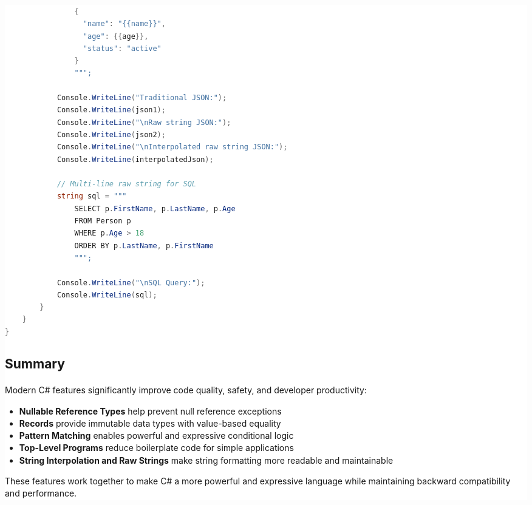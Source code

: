 ```c#
                {
                  "name": "{{name}}",
                  "age": {{age}},
                  "status": "active"
                }
                """;
            
            Console.WriteLine("Traditional JSON:");
            Console.WriteLine(json1);
            Console.WriteLine("\nRaw string JSON:");
            Console.WriteLine(json2);
            Console.WriteLine("\nInterpolated raw string JSON:");
            Console.WriteLine(interpolatedJson);
            
            // Multi-line raw string for SQL
            string sql = """
                SELECT p.FirstName, p.LastName, p.Age
                FROM Person p
                WHERE p.Age > 18
                ORDER BY p.LastName, p.FirstName
                """;
            
            Console.WriteLine("\nSQL Query:");
            Console.WriteLine(sql);
        }
    }
}
```

## Summary

Modern C# features significantly improve code quality, safety, and developer productivity:

- **Nullable Reference Types** help prevent null reference exceptions
- **Records** provide immutable data types with value-based equality
- **Pattern Matching** enables powerful and expressive conditional logic
- **Top-Level Programs** reduce boilerplate code for simple applications
- **String Interpolation and Raw Strings** make string formatting more readable and maintainable

These features work together to make C# a more powerful and expressive language while maintaining backward compatibility and performance.